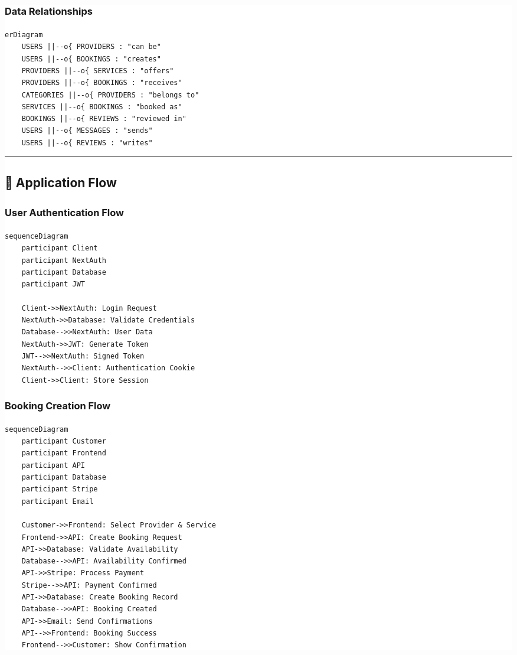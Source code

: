 ```sql
```

### **Data Relationships**

```mermaid
erDiagram
    USERS ||--o{ PROVIDERS : "can be"
    USERS ||--o{ BOOKINGS : "creates"
    PROVIDERS ||--o{ SERVICES : "offers"
    PROVIDERS ||--o{ BOOKINGS : "receives"
    CATEGORIES ||--o{ PROVIDERS : "belongs to"
    SERVICES ||--o{ BOOKINGS : "booked as"
    BOOKINGS ||--o{ REVIEWS : "reviewed in"
    USERS ||--o{ MESSAGES : "sends"
    USERS ||--o{ REVIEWS : "writes"
```

---

## 🔄 Application Flow

### **User Authentication Flow**

```mermaid
sequenceDiagram
    participant Client
    participant NextAuth
    participant Database
    participant JWT

    Client->>NextAuth: Login Request
    NextAuth->>Database: Validate Credentials
    Database-->>NextAuth: User Data
    NextAuth->>JWT: Generate Token
    JWT-->>NextAuth: Signed Token
    NextAuth-->>Client: Authentication Cookie
    Client->>Client: Store Session
```

### **Booking Creation Flow**

```mermaid
sequenceDiagram
    participant Customer
    participant Frontend
    participant API
    participant Database
    participant Stripe
    participant Email

    Customer->>Frontend: Select Provider & Service
    Frontend->>API: Create Booking Request
    API->>Database: Validate Availability
    Database-->>API: Availability Confirmed
    API->>Stripe: Process Payment
    Stripe-->>API: Payment Confirmed
    API->>Database: Create Booking Record
    Database-->>API: Booking Created
    API->>Email: Send Confirmations
    API-->>Frontend: Booking Success
    Frontend-->>Customer: Show Confirmation
```
